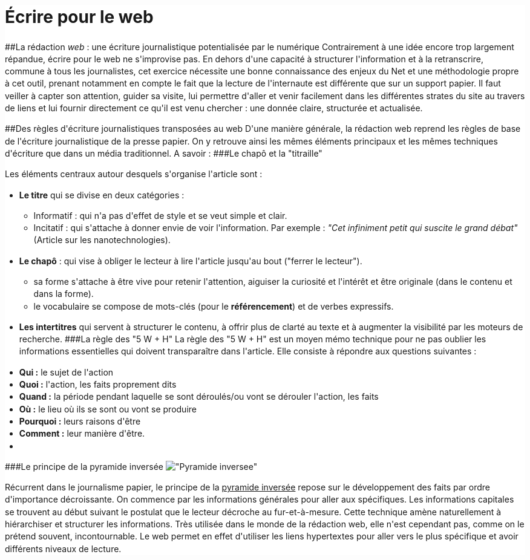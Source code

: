 # Écrire pour le web
##La rédaction *web* : une écriture journalistique potentialisée par le numérique
Contrairement à une idée encore trop largement répandue, écrire pour le web ne s'improvise pas. En dehors d'une capacité à structurer l'information et à la retranscrire, commune à tous les journalistes, cet exercice nécessite une bonne connaissance des enjeux du Net et une méthodologie propre à cet outil, prenant notamment en compte le fait que la lecture de l'internaute est différente que sur un support papier. Il faut veiller à capter son attention, guider sa visite, lui permettre d'aller et venir facilement dans les différentes strates du site au travers de liens et lui fournir directement ce qu'il est venu chercher : une donnée claire, structurée et actualisée.

##Des règles d'écriture journalistiques transposées au web
D'une manière générale, la rédaction web reprend les règles de base de l'écriture journalistique de la presse papier. On y retrouve ainsi les mêmes éléments principaux et les mêmes techniques d'écriture que dans un média traditionnel. A savoir :
###Le chapô et la "titraille"

Les éléments centraux autour desquels s'organise l'article sont : 

* **Le titre** qui se divise en deux catégories : 
    * Informatif : qui n'a pas d'effet de style et se veut simple et clair. 
    * Incitatif : qui s'attache à donner envie de voir l'information. Par exemple : *"Cet infiniment petit qui suscite le grand débat"* (Article sur les nanotechnologies).

* **Le chapô** : qui vise à obliger le lecteur à lire l'article jusqu'au bout ("ferrer le lecteur"). 
    * sa forme s'attache à être vive pour retenir l'attention, aiguiser la curiosité et l'intérêt et être originale (dans le contenu et dans la forme).
    * le vocabulaire se compose de mots-clés (pour le **référencement**) et de verbes expressifs.

* **Les intertitres** qui servent à structurer le contenu, à offrir plus de clarté au texte et à augmenter la visibilité par les moteurs de recherche.
###La règle des "5 W + H"
La règle des "5 W + H" est un moyen mémo technique pour ne pas oublier les informations essentielles qui doivent transparaître dans l'article. Elle consiste à répondre aux questions suivantes : 
- **Qui :** le sujet de l'action 
- **Quoi :** l'action, les faits proprement dits 
- **Quand :** la période pendant laquelle se sont déroulés/ou vont se dérouler l'action, les faits 
- **Où :** le lieu où ils se sont ou vont se produire 
- **Pourquoi :** leurs raisons d'être 
- **Comment :** leur manière d'être. 
- 
###Le principe de la pyramide inversée
!["Pyramide inversee"](http://ebook.coop-tic.eu/francais/files/Pyramideinversee.png)

Récurrent dans le journalisme papier, le principe de la [pyramide inversée](http://www.contentme.fr/ecriture-en-ligne/principes-redaction/pyramide-inversee) repose sur le développement des faits par ordre d'importance décroissante. On commence par les informations générales pour aller aux spécifiques. Les informations capitales se trouvent au début suivant le postulat que le lecteur décroche au fur-et-à-mesure. Cette technique amène naturellement à hiérarchiser et structurer les informations. Très utilisée dans le monde de la rédaction web, elle n'est cependant pas, comme on le prétend souvent, incontournable. Le web permet en effet d'utiliser les liens hypertextes pour aller vers le plus spécifique et avoir différents niveaux de lecture.
